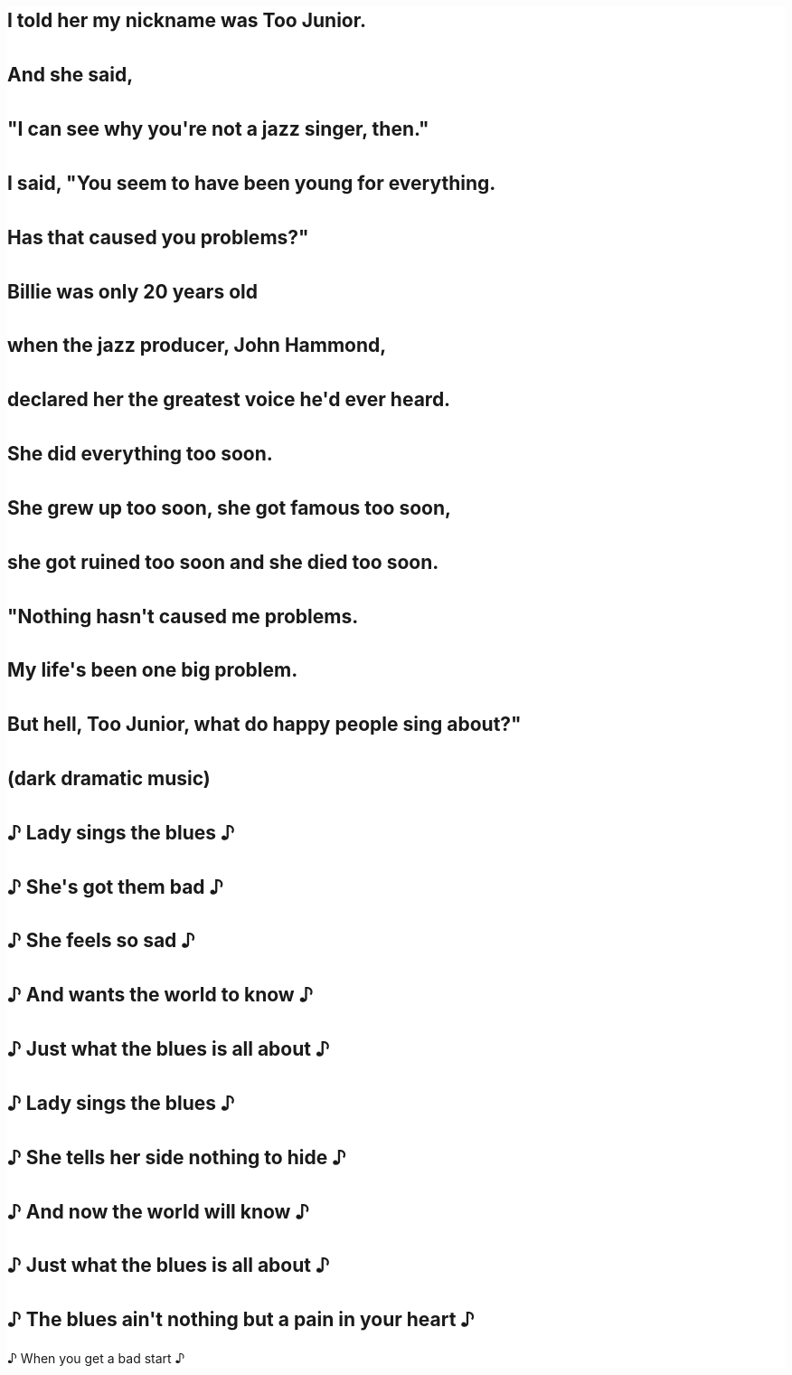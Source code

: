 I told her my nickname was Too Junior.
---
And she said,
---
"I can see why you're
not a jazz singer, then."
---
I said, "You seem to have
been young for everything.
---
Has that caused you problems?"
---
Billie was only 20 years old
---
when the jazz producer, John Hammond,
---
declared her the greatest
voice he'd ever heard.
---
She did everything too soon.
---
She grew up too soon,
she got famous too soon,
---
she got ruined too soon
and she died too soon.
---
"Nothing hasn't caused me problems.
---
My life's been one big problem.
---
But hell, Too Junior, what
do happy people sing about?"
---
(dark dramatic music)
---
♪ Lady sings the blues ♪
---
♪ She's got them bad ♪
---
♪ She feels so sad ♪
---
♪ And wants the world to know ♪
---
♪ Just what the blues is all about ♪
---
♪ Lady sings the blues ♪
---
♪ She tells her side nothing to hide ♪
---
♪ And now the world will know ♪
---
♪ Just what the blues is all about ♪
---
♪ The blues ain't nothing
but a pain in your heart ♪
---
♪ When you get a bad start ♪